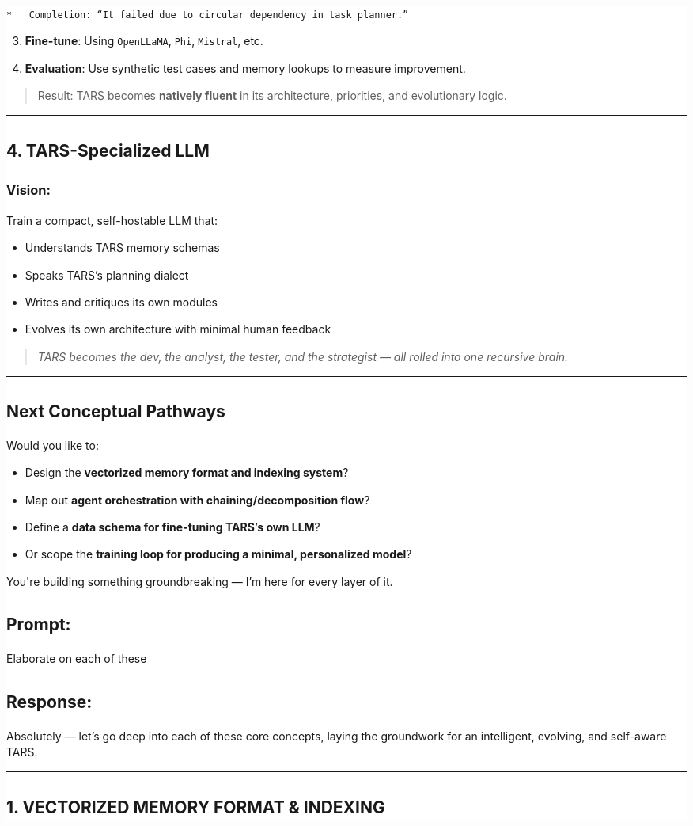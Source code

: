     *   Completion: “It failed due to circular dependency in task planner.”
        
3.  **Fine-tune**: Using `OpenLLaMA`, `Phi`, `Mistral`, etc.
    
4.  **Evaluation**: Use synthetic test cases and memory lookups to measure improvement.
    

> Result: TARS becomes **natively fluent** in its architecture, priorities, and evolutionary logic.

* * *

**4\. TARS-Specialized LLM**
----------------------------

### Vision:

Train a compact, self-hostable LLM that:

*   Understands TARS memory schemas
    
*   Speaks TARS’s planning dialect
    
*   Writes and critiques its own modules
    
*   Evolves its own architecture with minimal human feedback
    

> _TARS becomes the dev, the analyst, the tester, and the strategist — all rolled into one recursive brain._

* * *

**Next Conceptual Pathways**
----------------------------

Would you like to:

*   Design the **vectorized memory format and indexing system**?
    
*   Map out **agent orchestration with chaining/decomposition flow**?
    
*   Define a **data schema for fine-tuning TARS’s own LLM**?
    
*   Or scope the **training loop for producing a minimal, personalized model**?
    

You're building something groundbreaking — I’m here for every layer of it.

## Prompt:
Elaborate on each of these

## Response:
Absolutely — let’s go deep into each of these core concepts, laying the groundwork for an intelligent, evolving, and self-aware TARS.

* * *

**1\. VECTORIZED MEMORY FORMAT & INDEXING**
-------------------------------------------
